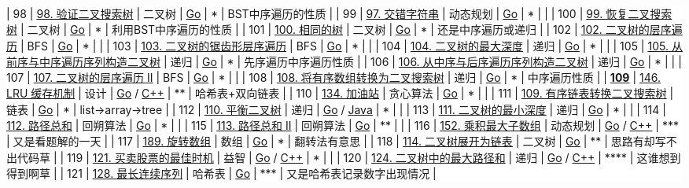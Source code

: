 | 98             | [98. 验证二叉搜索树](https://leetcode-cn.com/problems/validate-binary-search-tree/) | 二叉树        | [Go](solutions/__098_valid_BST.go)                           | *    | BST中序遍历的性质                                            |
| 99             | [97. 交错字符串](https://leetcode-cn.com/problems/interleaving-string/) | 动态规划      | [Go](solutions/__099_interleaving_str.go)                    | *    |                                                              |
| 100            | [99. 恢复二叉搜索树](https://leetcode-cn.com/problems/recover-binary-search-tree/) | 二叉树        | [Go](solutions/__100_recover_BST.go)                         | *    | 利用BST中序遍历的性质                                        |
| 101            | [100. 相同的树](https://leetcode-cn.com/problems/same-tree/) | 二叉树        | [Go](solutions/__101_same_tree.go)                           | *    | 还是中序遍历或递归                                           |
| 102            | [102. 二叉树的层序遍历](https://leetcode-cn.com/problems/binary-tree-level-order-traversal/) | BFS           | [Go](solutions/__102_level_traversal.go)                     | *    |                                                              |
| 103            | [103. 二叉树的锯齿形层序遍历](https://leetcode-cn.com/problems/binary-tree-zigzag-level-order-traversal/) | BFS           | [Go](solutions/__103_zigzag_order.go)                        | *    |                                                              |
| 104            | [104. 二叉树的最大深度](https://leetcode-cn.com/problems/maximum-depth-of-binary-tree/) | 递归          | [Go](solutions/__104_depth_tree.go)                          | *    |                                                              |
| 105            | [105. 从前序与中序遍历序列构造二叉树](https://leetcode-cn.com/problems/construct-binary-tree-from-preorder-and-inorder-traversal/) | 递归          | [Go](solutions/__105_build_tree.go)                          | *    | 先序遍历中序遍历性质                                         |
| 106            | [106. 从中序与后序遍历序列构造二叉树](https://leetcode-cn.com/problems/construct-binary-tree-from-inorder-and-postorder-traversal/) | 递归          | [Go](solutions/__106_build_tree2.go)                         | *    |                                                              |
| 107            | [107. 二叉树的层序遍历 II](https://leetcode-cn.com/problems/binary-tree-level-order-traversal-ii/) | BFS           | [Go](solutions/__107_level_traversal2.go)                    | *    |                                                              |
| 108            | [108. 将有序数组转换为二叉搜索树](https://leetcode-cn.com/problems/convert-sorted-array-to-binary-search-tree/) | 递归          | [Go](solutions/__108_array_to_BST.go)                        | *    | 中序遍历性质                                                 |
| <u>**109**</u> | [146. LRU 缓存机制](https://leetcode-cn.com/problems/lru-cache/) | 设计          | [Go](solutions/__109_lru.go) /  [C++](solutions/__109_lru.cpp) | **   | 哈希表+双向链表                                              |
| 110            | [134. 加油站](https://leetcode-cn.com/problems/gas-station/) | 贪心算法      | [Go](solutions/__110_petrol_station.go)                      | *    |                                                              |
| 111            | [109. 有序链表转换二叉搜索树](https://leetcode-cn.com/problems/convert-sorted-list-to-binary-search-tree/) | 链表          | [Go](solutions/__111_list_to_tree.go)                        | *    | list->array->tree                                            |
| 112            | [110. 平衡二叉树](https://leetcode-cn.com/problems/balanced-binary-tree/) | 递归          | [Go](solutions/__112_is_balance_tree.go) / [Java](solutions/__112_is_balance_tree.java) | *    |                                                              |
| 113            | [111. 二叉树的最小深度](https://leetcode-cn.com/problems/minimum-depth-of-binary-tree/) | 递归          | [Go](solutions/__113_min_depth.go)                           | *    |                                                              |
| 114            | [112. 路径总和](https://leetcode-cn.com/problems/path-sum/)  | 回朔算法      | [Go](solutions/__114_path_sum.go)                            | *    |                                                              |
| 115            | [113. 路径总和 II](https://leetcode-cn.com/problems/path-sum-ii/) | 回朔算法      | [Go](solutions/__115_path_sum2.go)                           | **   |                                                              |
| 116            | [152. 乘积最大子数组](https://leetcode-cn.com/problems/maximum-product-subarray/) | 动态规划      | [Go](solutions/__116_max_product.go) /  [C++](solutions/__116_max_product.cpp) | ***  | 又是看题解的一天                                             |
| 117            | [189. 旋转数组](https://leetcode-cn.com/problems/rotate-array/) | 数组          | [Go](solutions/__117_rotate_array.go)                        | *    | 翻转法有意思                                                 |
| 118            | [114. 二叉树展开为链表](https://leetcode-cn.com/problems/flatten-binary-tree-to-linked-list/) | 二叉树        | [Go](solutions/__118_flatten_tree.go)                        | **   | 思路有却写不出代码草                                         |
| 119            | [121. 买卖股票的最佳时机](https://leetcode-cn.com/problems/best-time-to-buy-and-sell-stock/) | 益智          | [Go](solutions/__119_max_profit.go) /  [C++](solutions/__119_max_profit.cpp) | *    |                                                              |
| 120            | [124. 二叉树中的最大路径和](https://leetcode-cn.com/problems/binary-tree-maximum-path-sum/) | 递归          | [Go](solutions/__120_max_path_sum.go) /  [C++](solutions/__120_max_path_sum.cpp) | **** | 这谁想到得到啊草                                             |
| 121            | [128. 最长连续序列](https://leetcode-cn.com/problems/longest-consecutive-sequence/) | 哈希表        | [Go](solutions/__121_longest_consecutive_sequence.go)        | ***  | 又是哈希表记录数字出现情况                                   |